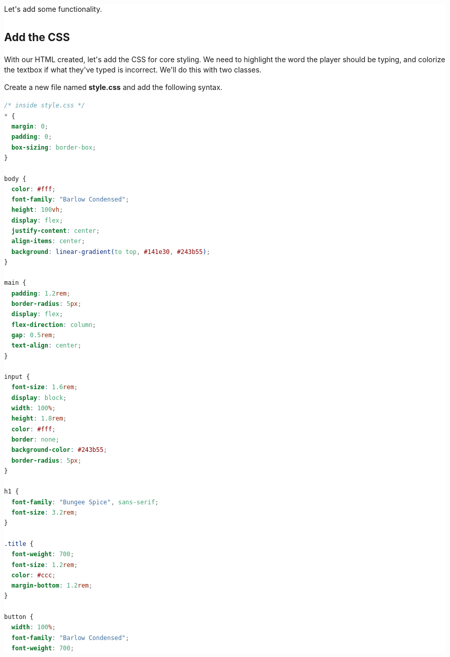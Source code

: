 Let's add some functionality.

## Add the CSS

With our HTML created, let's add the CSS for core styling. We need to highlight the word the player should be typing, and colorize the textbox if what they've typed is incorrect. We'll do this with two classes.

Create a new file named **style.css** and add the following syntax.

```css
/* inside style.css */
* {
  margin: 0;
  padding: 0;
  box-sizing: border-box;
}

body {
  color: #fff;
  font-family: "Barlow Condensed";
  height: 100vh;
  display: flex;
  justify-content: center;
  align-items: center;
  background: linear-gradient(to top, #141e30, #243b55);
}

main {
  padding: 1.2rem;
  border-radius: 5px;
  display: flex;
  flex-direction: column;
  gap: 0.5rem;
  text-align: center;
}

input {
  font-size: 1.6rem;
  display: block;
  width: 100%;
  height: 1.8rem;
  color: #fff;
  border: none;
  background-color: #243b55;
  border-radius: 5px;
}

h1 {
  font-family: "Bungee Spice", sans-serif;
  font-size: 3.2rem;
}

.title {
  font-weight: 700;
  font-size: 1.2rem;
  color: #ccc;
  margin-bottom: 1.2rem;
}

button {
  width: 100%;
  font-family: "Barlow Condensed";
  font-weight: 700;
```
